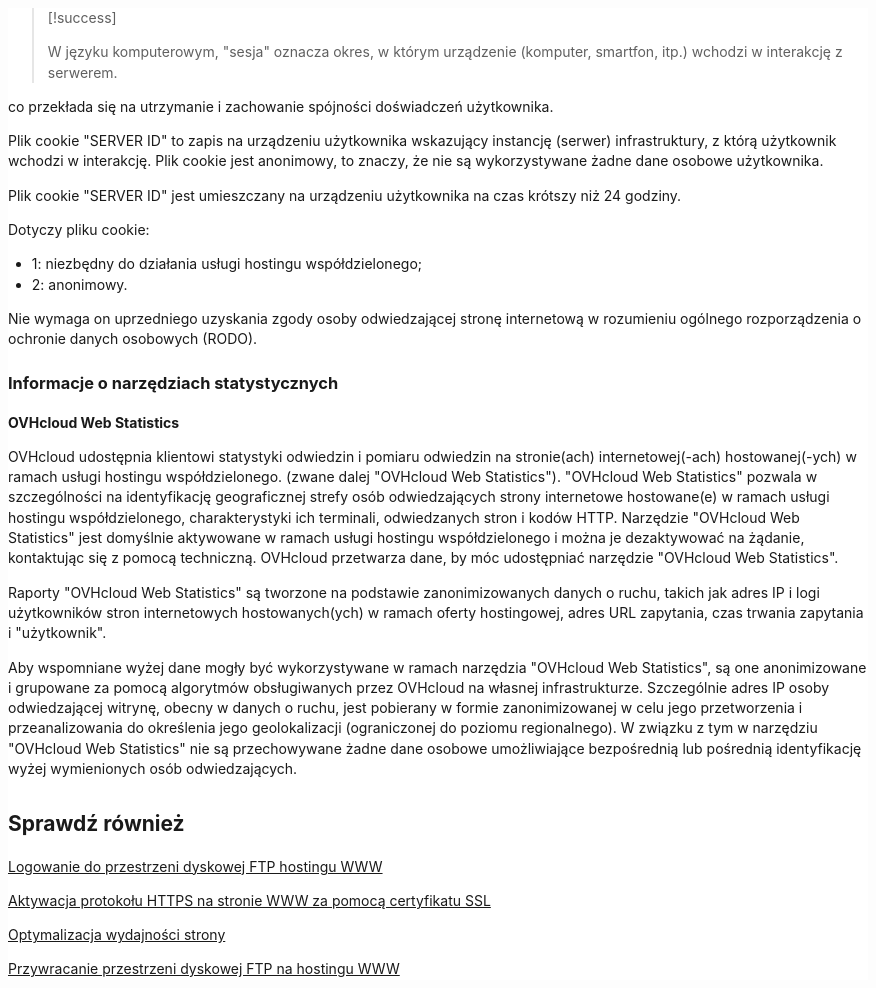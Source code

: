 > [!success]
>
> W języku komputerowym, "sesja" oznacza okres, w którym urządzenie (komputer, smartfon, itp.) wchodzi w interakcję z serwerem.
>

co przekłada się na utrzymanie i zachowanie spójności doświadczeń użytkownika.

Plik cookie "SERVER ID" to zapis na urządzeniu użytkownika wskazujący instancję (serwer) infrastruktury, z którą użytkownik wchodzi w interakcję. Plik cookie jest anonimowy, to znaczy, że nie są wykorzystywane żadne dane osobowe użytkownika.

Plik cookie "SERVER ID" jest umieszczany na urządzeniu użytkownika na czas krótszy niż 24 godziny.

Dotyczy pliku cookie:

 - 1: niezbędny do działania usługi hostingu współdzielonego;
 - 2: anonimowy.

Nie wymaga on uprzedniego uzyskania zgody osoby odwiedzającej stronę internetową w rozumieniu ogólnego rozporządzenia o ochronie danych osobowych (RODO).

### Informacje o narzędziach statystycznych

**OVHcloud Web Statistics**

OVHcloud udostępnia klientowi statystyki odwiedzin i pomiaru odwiedzin na stronie(ach) internetowej(-ach) hostowanej(-ych) w ramach usługi hostingu współdzielonego. (zwane dalej "OVHcloud Web Statistics"). "OVHcloud Web Statistics" pozwala w szczególności na identyfikację geograficznej strefy osób odwiedzających strony internetowe hostowane(e) w ramach usługi hostingu współdzielonego, charakterystyki ich terminali, odwiedzanych stron i kodów HTTP. Narzędzie "OVHcloud Web Statistics" jest domyślnie aktywowane w ramach usługi hostingu współdzielonego i można je dezaktywować na żądanie, kontaktując się z pomocą techniczną. OVHcloud przetwarza dane, by móc udostępniać narzędzie "OVHcloud Web Statistics".

Raporty "OVHcloud Web Statistics" są tworzone na podstawie zanonimizowanych danych o ruchu, takich jak adres IP i logi użytkowników stron internetowych hostowanych(ych) w ramach oferty hostingowej, adres URL zapytania, czas trwania zapytania i "użytkownik".

Aby wspomniane wyżej dane mogły być wykorzystywane w ramach narzędzia "OVHcloud Web Statistics", są one anonimizowane i grupowane za pomocą algorytmów obsługiwanych przez OVHcloud na własnej infrastrukturze. Szczególnie adres IP osoby odwiedzającej witrynę, obecny w danych o ruchu, jest pobierany w formie zanonimizowanej w celu jego przetworzenia i przeanalizowania do określenia jego geolokalizacji (ograniczonej do poziomu regionalnego). W związku z tym w narzędziu "OVHcloud Web Statistics" nie są przechowywane żadne dane osobowe umożliwiające bezpośrednią lub pośrednią identyfikację wyżej wymienionych osób odwiedzających.  

## Sprawdź również <a name="go-further"></a>

[Logowanie do przestrzeni dyskowej FTP hostingu WWW](ftp_connection1.)

[Aktywacja protokołu HTTPS na stronie WWW za pomocą certyfikatu SSL](ssl-activate-https-website1.)

[Optymalizacja wydajności strony](optimise_your_website_performance1.)

[Przywracanie przestrzeni dyskowej FTP na hostingu WWW](ftp_save_and_backup1.)
